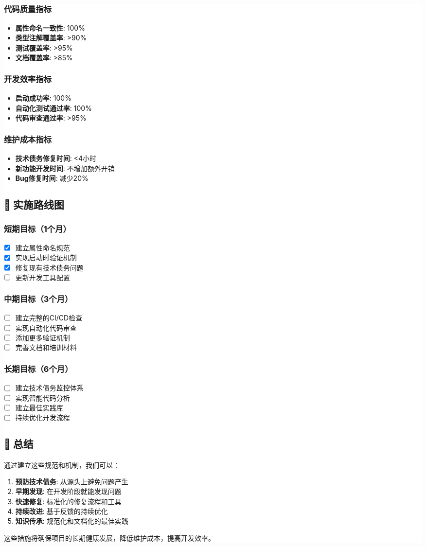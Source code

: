 ### 代码质量指标
- **属性命名一致性**: 100%
- **类型注解覆盖率**: >90%
- **测试覆盖率**: >95%
- **文档覆盖率**: >85%

### 开发效率指标
- **启动成功率**: 100%
- **自动化测试通过率**: 100%
- **代码审查通过率**: >95%

### 维护成本指标
- **技术债务修复时间**: <4小时
- **新功能开发时间**: 不增加额外开销
- **Bug修复时间**: 减少20%

## 🚀 实施路线图

### 短期目标（1个月）
- [x] 建立属性命名规范
- [x] 实现启动时验证机制
- [x] 修复现有技术债务问题
- [ ] 更新开发工具配置

### 中期目标（3个月）
- [ ] 建立完整的CI/CD检查
- [ ] 实现自动化代码审查
- [ ] 添加更多验证机制
- [ ] 完善文档和培训材料

### 长期目标（6个月）
- [ ] 建立技术债务监控体系
- [ ] 实现智能代码分析
- [ ] 建立最佳实践库
- [ ] 持续优化开发流程

## 📝 总结

通过建立这些规范和机制，我们可以：

1. **预防技术债务**: 从源头上避免问题产生
2. **早期发现**: 在开发阶段就能发现问题
3. **快速修复**: 标准化的修复流程和工具
4. **持续改进**: 基于反馈的持续优化
5. **知识传承**: 规范化和文档化的最佳实践

这些措施将确保项目的长期健康发展，降低维护成本，提高开发效率。